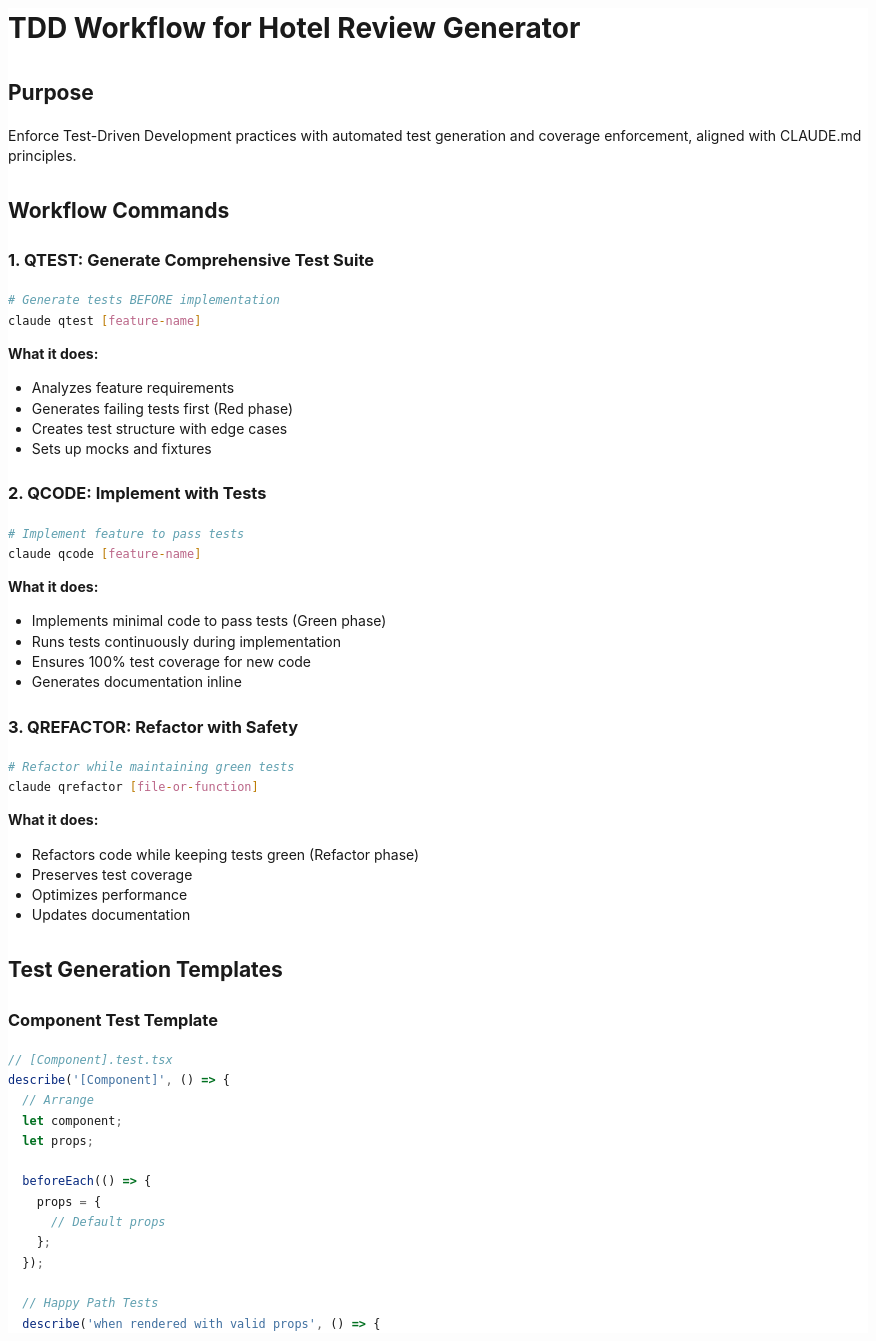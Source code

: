 # TDD Workflow for Hotel Review Generator

## Purpose
Enforce Test-Driven Development practices with automated test generation and coverage enforcement, aligned with CLAUDE.md principles.

## Workflow Commands

### 1. QTEST: Generate Comprehensive Test Suite
```bash
# Generate tests BEFORE implementation
claude qtest [feature-name]
```

**What it does:**
- Analyzes feature requirements
- Generates failing tests first (Red phase)
- Creates test structure with edge cases
- Sets up mocks and fixtures

### 2. QCODE: Implement with Tests
```bash
# Implement feature to pass tests
claude qcode [feature-name]
```

**What it does:**
- Implements minimal code to pass tests (Green phase)
- Runs tests continuously during implementation
- Ensures 100% test coverage for new code
- Generates documentation inline

### 3. QREFACTOR: Refactor with Safety
```bash
# Refactor while maintaining green tests
claude qrefactor [file-or-function]
```

**What it does:**
- Refactors code while keeping tests green (Refactor phase)
- Preserves test coverage
- Optimizes performance
- Updates documentation

## Test Generation Templates

### Component Test Template
```javascript
// [Component].test.tsx
describe('[Component]', () => {
  // Arrange
  let component;
  let props;
  
  beforeEach(() => {
    props = {
      // Default props
    };
  });
  
  // Happy Path Tests
  describe('when rendered with valid props', () => {
```